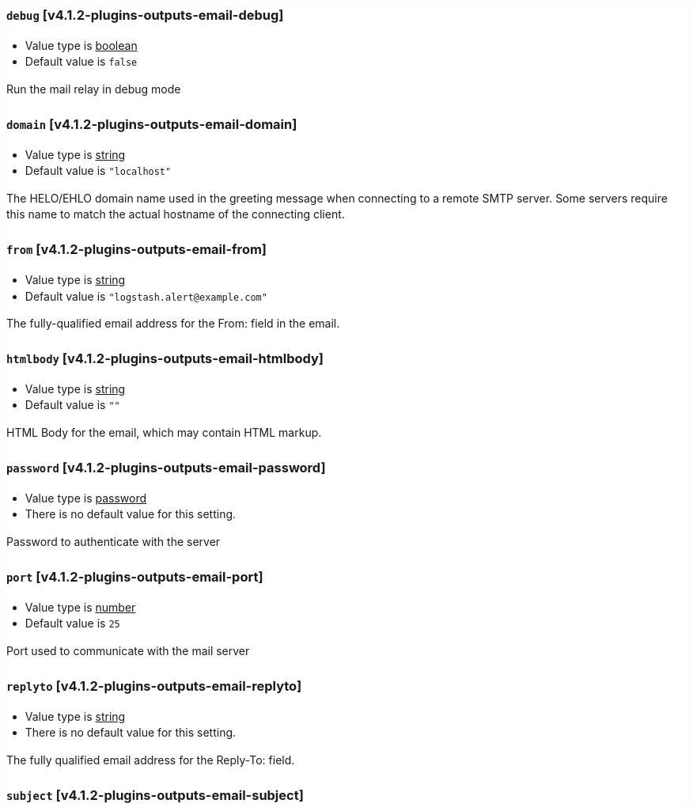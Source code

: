 
### `debug` [v4.1.2-plugins-outputs-email-debug]

* Value type is [boolean](logstash://reference/configuration-file-structure.md#boolean)
* Default value is `false`

Run the mail relay in debug mode


### `domain` [v4.1.2-plugins-outputs-email-domain]

* Value type is [string](logstash://reference/configuration-file-structure.md#string)
* Default value is `"localhost"`

The HELO/EHLO domain name used in the greeting message when connecting to a remote SMTP server. Some servers require this name to match the actual hostname of the connecting client.


### `from` [v4.1.2-plugins-outputs-email-from]

* Value type is [string](logstash://reference/configuration-file-structure.md#string)
* Default value is `"logstash.alert@example.com"`

The fully-qualified email address for the From: field in the email.


### `htmlbody` [v4.1.2-plugins-outputs-email-htmlbody]

* Value type is [string](logstash://reference/configuration-file-structure.md#string)
* Default value is `""`

HTML Body for the email, which may contain HTML markup.


### `password` [v4.1.2-plugins-outputs-email-password]

* Value type is [password](logstash://reference/configuration-file-structure.md#password)
* There is no default value for this setting.

Password to authenticate with the server


### `port` [v4.1.2-plugins-outputs-email-port]

* Value type is [number](logstash://reference/configuration-file-structure.md#number)
* Default value is `25`

Port used to communicate with the mail server


### `replyto` [v4.1.2-plugins-outputs-email-replyto]

* Value type is [string](logstash://reference/configuration-file-structure.md#string)
* There is no default value for this setting.

The fully qualified email address for the Reply-To: field.


### `subject` [v4.1.2-plugins-outputs-email-subject]
